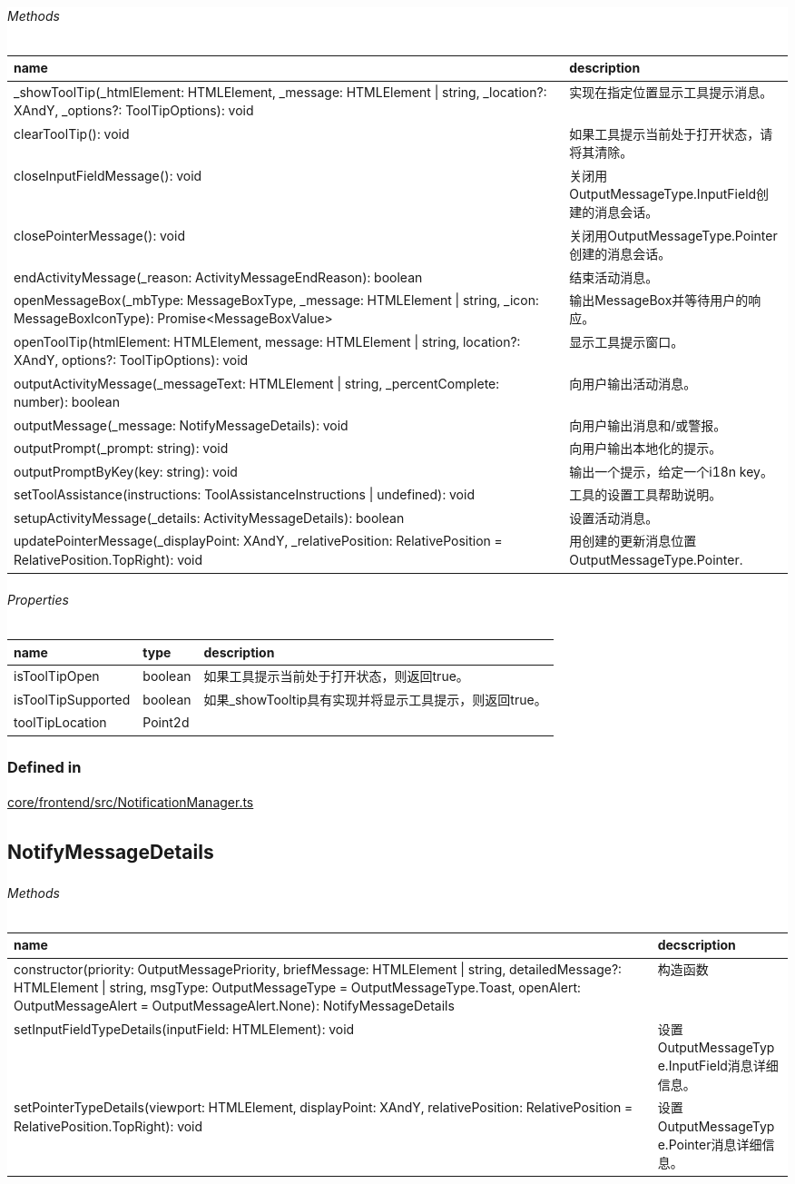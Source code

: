 ###### Methods

| name | description |
| :--- | :--- |
| \_showToolTip\(\_htmlElement: HTMLElement, \_message: HTMLElement \| string, \_location?: XAndY, \_options?: ToolTipOptions\): void | 实现在指定位置显示工具提示消息。 |
| clearToolTip\(\): void | 如果工具提示当前处于打开状态，请将其清除。 |
| closeInputFieldMessage\(\): void | 关闭用OutputMessageType.InputField创建的消息会话。 |
| closePointerMessage\(\): void | 关闭用OutputMessageType.Pointer创建的消息会话。 |
| endActivityMessage\(\_reason: ActivityMessageEndReason\): boolean | 结束活动消息。 |
| openMessageBox\(\_mbType: MessageBoxType, \_message: HTMLElement \| string, \_icon: MessageBoxIconType\): Promise&lt;MessageBoxValue&gt; | 输出MessageBox并等待用户的响应。 |
| openToolTip\(htmlElement: HTMLElement, message: HTMLElement \| string, location?: XAndY, options?: ToolTipOptions\): void | 显示工具提示窗口。 |
| outputActivityMessage\(\_messageText: HTMLElement \| string, \_percentComplete: number\): boolean | 向用户输出活动消息。 |
| outputMessage\(\_message: NotifyMessageDetails\): void | 向用户输出消息和/或警报。 |
| outputPrompt\(\_prompt: string\): void | 向用户输出本地化的提示。 |
| outputPromptByKey\(key: string\): void | 输出一个提示，给定一个i18n key。 |
| setToolAssistance\(instructions: ToolAssistanceInstructions \| undefined\): void | 工具的设置工具帮助说明。 |
| setupActivityMessage\(\_details: ActivityMessageDetails\): boolean | 设置活动消息。 |
| updatePointerMessage\(\_displayPoint: XAndY, \_relativePosition: RelativePosition = RelativePosition.TopRight\): void | 用创建的更新消息位置OutputMessageType.Pointer. |

###### Properties

| name | type | description |
| :--- | :--- | :--- |
| isToolTipOpen | boolean | 如果工具提示当前处于打开状态，则返回true。 |
| isToolTipSupported  | boolean | 如果\_showTooltip具有实现并将显示工具提示，则返回true。 |
| toolTipLocation | Point2d |  |

### Defined in

[core/frontend/src/NotificationManager.ts](https://github.com/imodeljs/imodeljs/tree/master/core/frontend/src/NotificationManager.ts#L174)

## NotifyMessageDetails

###### Methods

| name | decscription |
| :--- | :--- |
| constructor\(priority: OutputMessagePriority, briefMessage: HTMLElement \| string, detailedMessage?: HTMLElement \| string, msgType: OutputMessageType = OutputMessageType.Toast, openAlert: OutputMessageAlert = OutputMessageAlert.None\): NotifyMessageDetails | 构造函数 |
| setInputFieldTypeDetails\(inputField: HTMLElement\): void | 设置OutputMessageType.InputField消息详细信息。 |
| setPointerTypeDetails\(viewport: HTMLElement, displayPoint: XAndY, relativePosition: RelativePosition = RelativePosition.TopRight\): void | 设置OutputMessageType.Pointer消息详细信息。 |
